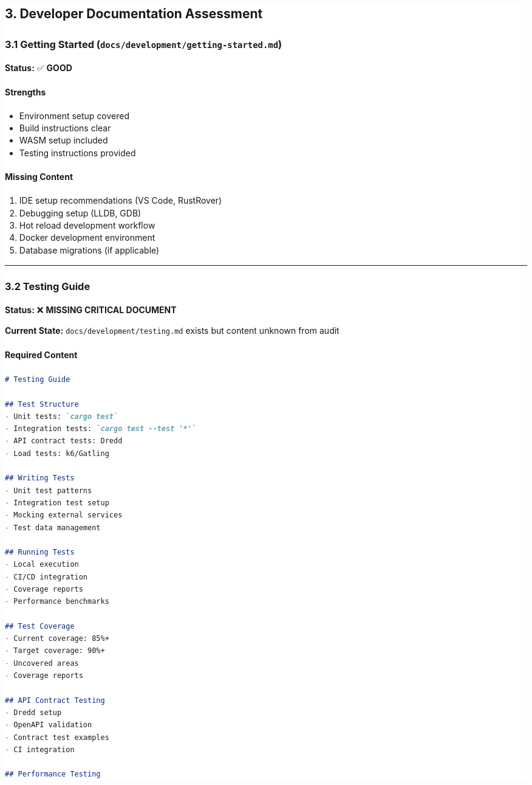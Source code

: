 
## 3. Developer Documentation Assessment

### 3.1 Getting Started (`docs/development/getting-started.md`)

**Status:** ✅ **GOOD**

#### Strengths
- Environment setup covered
- Build instructions clear
- WASM setup included
- Testing instructions provided

#### Missing Content
1. IDE setup recommendations (VS Code, RustRover)
2. Debugging setup (LLDB, GDB)
3. Hot reload development workflow
4. Docker development environment
5. Database migrations (if applicable)

---

### 3.2 Testing Guide

**Status:** ❌ **MISSING CRITICAL DOCUMENT**

**Current State:** `docs/development/testing.md` exists but content unknown from audit

#### Required Content
```markdown
# Testing Guide

## Test Structure
- Unit tests: `cargo test`
- Integration tests: `cargo test --test '*'`
- API contract tests: Dredd
- Load tests: k6/Gatling

## Writing Tests
- Unit test patterns
- Integration test setup
- Mocking external services
- Test data management

## Running Tests
- Local execution
- CI/CD integration
- Coverage reports
- Performance benchmarks

## Test Coverage
- Current coverage: 85%+
- Target coverage: 90%+
- Uncovered areas
- Coverage reports

## API Contract Testing
- Dredd setup
- OpenAPI validation
- Contract test examples
- CI integration

## Performance Testing
```